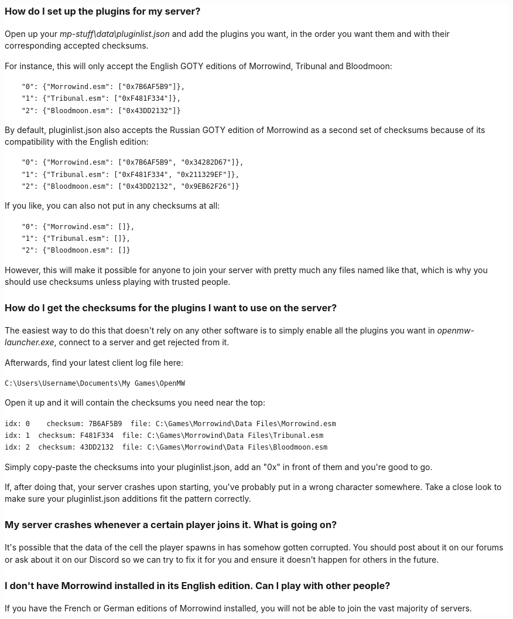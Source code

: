 ### How do I set up the plugins for my server?
Open up your *mp-stuff\data\pluginlist.json* and add the plugins you want, in the order you want them and with their corresponding accepted checksums.

For instance, this will only accept the English GOTY editions of Morrowind, Tribunal and Bloodmoon:
```
    "0": {"Morrowind.esm": ["0x7B6AF5B9"]},
    "1": {"Tribunal.esm": ["0xF481F334"]},
    "2": {"Bloodmoon.esm": ["0x43DD2132"]}
```
By default, pluginlist.json also accepts the Russian GOTY edition of Morrowind as a second set of checksums because of its compatibility with the English edition:
```
    "0": {"Morrowind.esm": ["0x7B6AF5B9", "0x34282D67"]},
    "1": {"Tribunal.esm": ["0xF481F334", "0x211329EF"]},
    "2": {"Bloodmoon.esm": ["0x43DD2132", "0x9EB62F26"]}
```
If you like, you can also not put in any checksums at all:
```
    "0": {"Morrowind.esm": []},
    "1": {"Tribunal.esm": []},
    "2": {"Bloodmoon.esm": []}
```
However, this will make it possible for anyone to join your server with pretty much any files named like that, which is why you should use checksums unless playing with trusted people.

### How do I get the checksums for the plugins I want to use on the server?
The easiest way to do this that doesn't rely on any other software is to simply enable all the plugins you want in *openmw-launcher.exe*, connect to a server and get rejected from it.

Afterwards, find your latest client log file here:
```
C:\Users\Username\Documents\My Games\OpenMW
```
Open it up and it will contain the checksums you need near the top:
```
idx: 0    checksum: 7B6AF5B9  file: C:\Games\Morrowind\Data Files\Morrowind.esm
idx: 1  checksum: F481F334  file: C:\Games\Morrowind\Data Files\Tribunal.esm
idx: 2  checksum: 43DD2132  file: C:\Games\Morrowind\Data Files\Bloodmoon.esm
```
Simply copy-paste the checksums into your pluginlist.json, add an "0x" in front of them and you're good to go.

If, after doing that, your server crashes upon starting, you've probably put in a wrong character somewhere. Take a close look to make sure your pluginlist.json additions fit the pattern correctly.

### My server crashes whenever a certain player joins it. What is going on?
It's possible that the data of the cell the player spawns in has somehow gotten corrupted. You should post about it on our forums or ask about it on our Discord so we can try to fix it for you and ensure it doesn't happen for others in the future.

### I don't have Morrowind installed in its English edition. Can I play with other people?
If you have the French or German editions of Morrowind installed, you will not be able to join the vast majority of servers.
